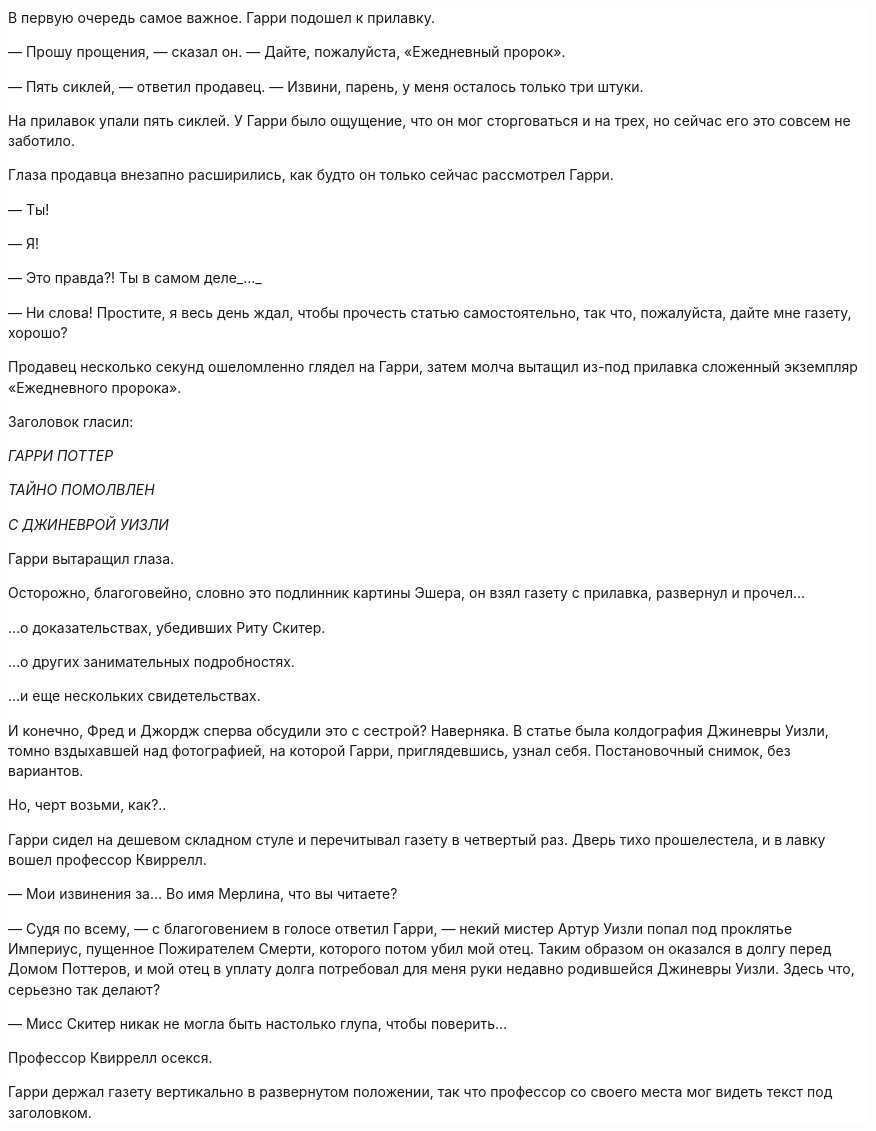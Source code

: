 В первую очередь самое важное. Гарри подошел к прилавку.

— Прошу прощения, — сказал он. — Дайте, пожалуйста, «Ежедневный пророк».

— Пять сиклей, — ответил продавец. — Извини, парень, у меня осталось только три штуки.

На прилавок упали пять сиклей. У Гарри было ощущение, что он мог сторговаться и на трех, но сейчас его это совсем не заботило.

Глаза продавца внезапно расширились, как будто он только сейчас рассмотрел Гарри.

— Ты!

— Я!

— Это правда?! Ты в самом деле_…_

— Ни слова! Простите, я весь день ждал, чтобы прочесть статью самостоятельно, так что, пожалуйста, дайте мне газету, хорошо?

Продавец несколько секунд ошеломленно глядел на Гарри, затем молча вытащил из-под прилавка сложенный экземпляр «Ежедневного пророка».

Заголовок гласил:

_ГАРРИ ПОТТЕР_

_ТАЙНО ПОМОЛВЛЕН_

_С ДЖИНЕВРОЙ УИЗЛИ_

Гарри вытаращил глаза.

Осторожно, благоговейно, словно это подлинник картины Эшера, он взял газету с прилавка, развернул и прочел…

…о доказательствах, убедивших Риту Скитер.

…о других занимательных подробностях.

…и еще нескольких свидетельствах.

И конечно, Фред и Джордж сперва обсудили это с сестрой? Наверняка. В статье была колдография Джиневры Уизли, томно вздыхавшей над фотографией, на которой Гарри, приглядевшись, узнал себя. Постановочный снимок, без вариантов.

Но, черт возьми, как?..

Гарри сидел на дешевом складном стуле и перечитывал газету в четвертый раз. Дверь тихо прошелестела, и в лавку вошел профессор Квиррелл.

— Мои извинения за… Во имя Мерлина, что вы читаете?

— Судя по всему, — с благоговением в голосе ответил Гарри, — некий мистер Артур Уизли попал под проклятье Империус, пущенное Пожирателем Смерти, которого потом убил мой отец. Таким образом он оказался в долгу перед Домом Поттеров, и мой отец в уплату долга потребовал для меня руки недавно родившейся Джиневры Уизли. Здесь что, серьезно так делают?

— Мисс Скитер никак не могла быть настолько глупа, чтобы поверить…

Профессор Квиррелл осекся.

Гарри держал газету вертикально в развернутом положении, так что профессор со своего места мог видеть текст под заголовком.
